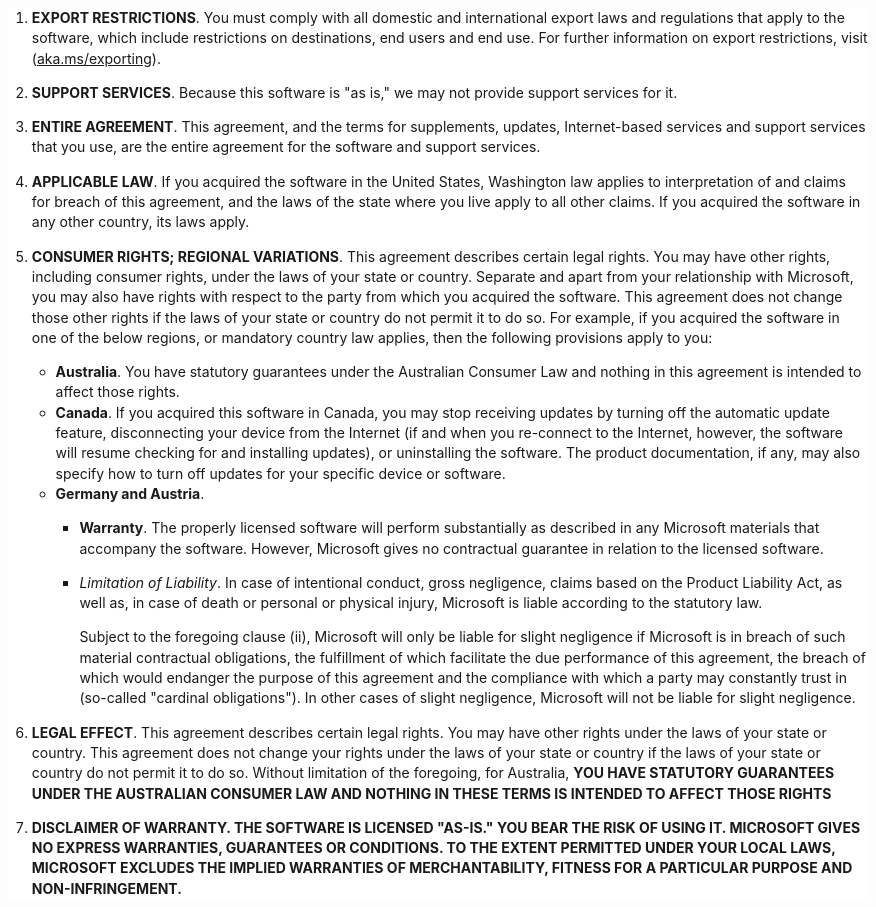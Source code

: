 1. **EXPORT RESTRICTIONS**\. You must comply with all domestic and international export laws and regulations that apply to the software, which include restrictions on destinations, end users and end use\. For further information on export restrictions, visit \([aka\.ms/exporting](http://aka.ms/exporting)\)\.

1. **SUPPORT SERVICES**\. Because this software is "as is," we may not provide support services for it\.

1. **ENTIRE AGREEMENT**\. This agreement, and the terms for supplements, updates, Internet\-based services and support services that you use, are the entire agreement for the software and support services\.

1. **APPLICABLE LAW**\. If you acquired the software in the United States, Washington law applies to interpretation of and claims for breach of this agreement, and the laws of the state where you live apply to all other claims\. If you acquired the software in any other country, its laws apply\.

1. **CONSUMER RIGHTS; REGIONAL VARIATIONS**\. This agreement describes certain legal rights\. You may have other rights, including consumer rights, under the laws of your state or country\. Separate and apart from your relationship with Microsoft, you may also have rights with respect to the party from which you acquired the software\. This agreement does not change those other rights if the laws of your state or country do not permit it to do so\. For example, if you acquired the software in one of the below regions, or mandatory country law applies, then the following provisions apply to you:
   + **Australia**\. You have statutory guarantees under the Australian Consumer Law and nothing in this agreement is intended to affect those rights\.
   + **Canada**\. If you acquired this software in Canada, you may stop receiving updates by turning off the automatic update feature, disconnecting your device from the Internet \(if and when you re\-connect to the Internet, however, the software will resume checking for and installing updates\), or uninstalling the software\. The product documentation, if any, may also specify how to turn off updates for your specific device or software\.
   + **Germany and Austria**\.
     + **Warranty**\. The properly licensed software will perform substantially as described in any Microsoft materials that accompany the software\. However, Microsoft gives no contractual guarantee in relation to the licensed software\.
     + *Limitation of Liability*\. In case of intentional conduct, gross negligence, claims based on the Product Liability Act, as well as, in case of death or personal or physical injury, Microsoft is liable according to the statutory law\.

       Subject to the foregoing clause \(ii\), Microsoft will only be liable for slight negligence if Microsoft is in breach of such material contractual obligations, the fulfillment of which facilitate the due performance of this agreement, the breach of which would endanger the purpose of this agreement and the compliance with which a party may constantly trust in \(so\-called "cardinal obligations"\)\. In other cases of slight negligence, Microsoft will not be liable for slight negligence\. 

1. **LEGAL EFFECT**\. This agreement describes certain legal rights\. You may have other rights under the laws of your state or country\. This agreement does not change your rights under the laws of your state or country if the laws of your state or country do not permit it to do so\. Without limitation of the foregoing, for Australia, **YOU HAVE STATUTORY GUARANTEES UNDER THE AUSTRALIAN CONSUMER LAW AND NOTHING IN THESE TERMS IS INTENDED TO AFFECT THOSE RIGHTS**

1. **DISCLAIMER OF WARRANTY\. THE SOFTWARE IS LICENSED "AS\-IS\." YOU BEAR THE RISK OF USING IT\. MICROSOFT GIVES NO EXPRESS WARRANTIES, GUARANTEES OR CONDITIONS\. TO THE EXTENT PERMITTED UNDER YOUR LOCAL LAWS, MICROSOFT EXCLUDES THE IMPLIED WARRANTIES OF MERCHANTABILITY, FITNESS FOR A PARTICULAR PURPOSE AND NON\-INFRINGEMENT\.**
